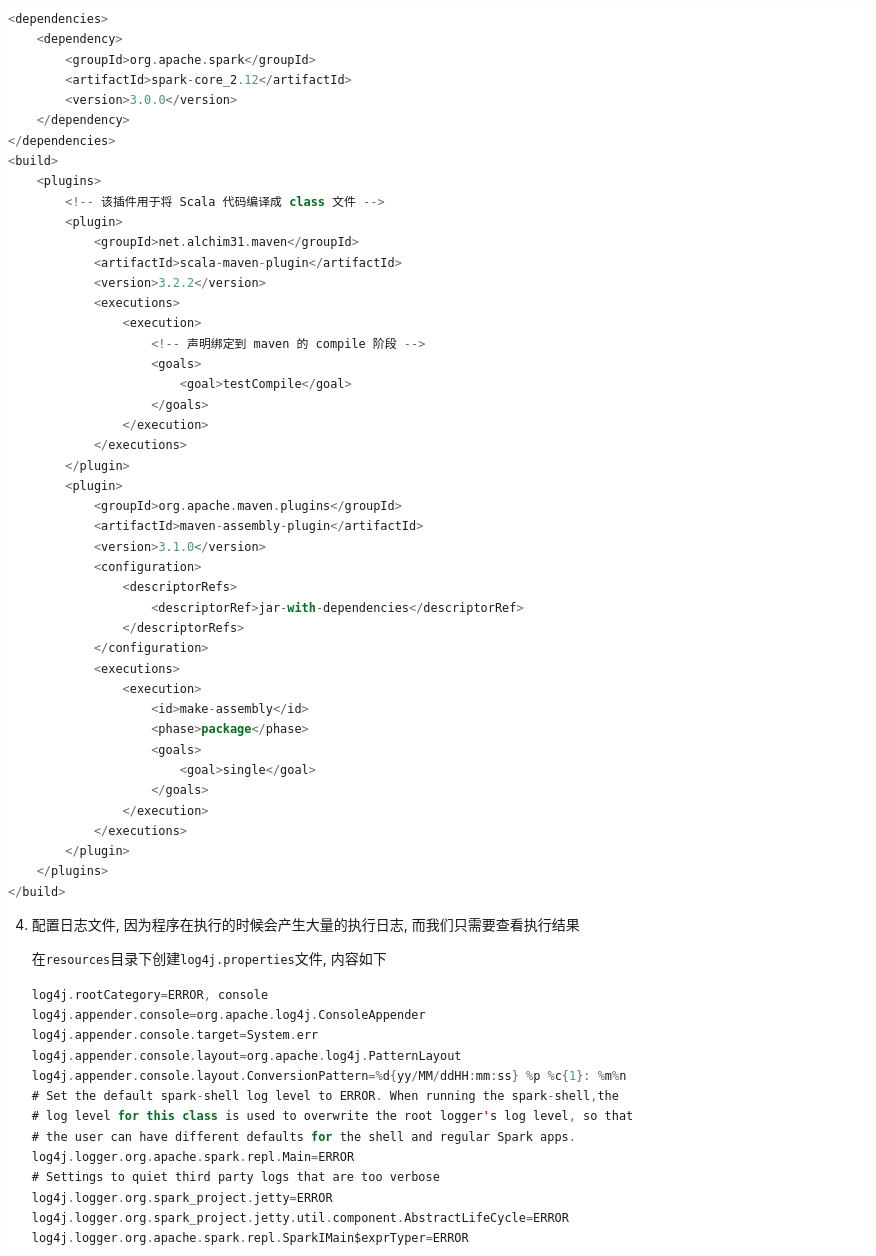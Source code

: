   ~~~scala
   <dependencies>
       <dependency>
           <groupId>org.apache.spark</groupId>
           <artifactId>spark-core_2.12</artifactId>
           <version>3.0.0</version>
       </dependency>
   </dependencies>
   <build>
       <plugins>
           <!-- 该插件用于将 Scala 代码编译成 class 文件 -->
           <plugin>
               <groupId>net.alchim31.maven</groupId>
               <artifactId>scala-maven-plugin</artifactId>
               <version>3.2.2</version>
               <executions>
                   <execution>
                       <!-- 声明绑定到 maven 的 compile 阶段 -->
                       <goals>
                           <goal>testCompile</goal>
                       </goals>
                   </execution>
               </executions>
           </plugin>
           <plugin>
               <groupId>org.apache.maven.plugins</groupId>
               <artifactId>maven-assembly-plugin</artifactId>
               <version>3.1.0</version>
               <configuration>
                   <descriptorRefs>
                       <descriptorRef>jar-with-dependencies</descriptorRef>
                   </descriptorRefs>
               </configuration>
               <executions>
                   <execution>
                       <id>make-assembly</id>
                       <phase>package</phase>
                       <goals>
                           <goal>single</goal>
                       </goals>
                   </execution>
               </executions>
           </plugin>
       </plugins>
   </build>
   ~~~

4. 配置日志文件, 因为程序在执行的时候会产生大量的执行日志, 而我们只需要查看执行结果

   在`resources`目录下创建`log4j.properties`文件, 内容如下

   ~~~scala
   log4j.rootCategory=ERROR, console
   log4j.appender.console=org.apache.log4j.ConsoleAppender
   log4j.appender.console.target=System.err
   log4j.appender.console.layout=org.apache.log4j.PatternLayout
   log4j.appender.console.layout.ConversionPattern=%d{yy/MM/ddHH:mm:ss} %p %c{1}: %m%n
   # Set the default spark-shell log level to ERROR. When running the spark-shell,the
   # log level for this class is used to overwrite the root logger's log level, so that
   # the user can have different defaults for the shell and regular Spark apps.
   log4j.logger.org.apache.spark.repl.Main=ERROR
   # Settings to quiet third party logs that are too verbose
   log4j.logger.org.spark_project.jetty=ERROR
   log4j.logger.org.spark_project.jetty.util.component.AbstractLifeCycle=ERROR
   log4j.logger.org.apache.spark.repl.SparkIMain$exprTyper=ERROR
   ~~~
